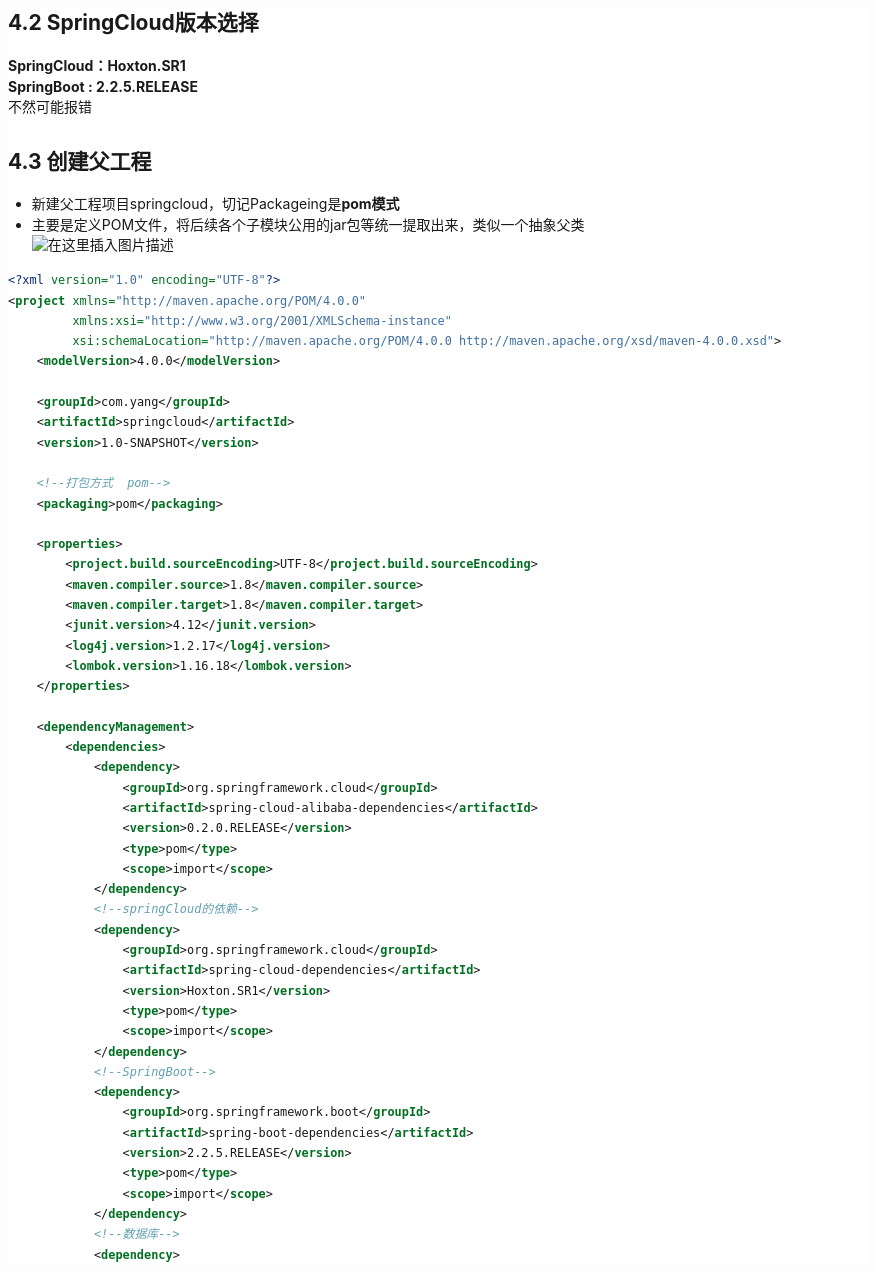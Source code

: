 ## 4.2 SpringCloud版本选择

**SpringCloud：Hoxton.SR1  
SpringBoot : 2.2.5.RELEASE**  
不然可能报错

## 4.3 创建父工程

+   新建父工程项目springcloud，切记Packageing是**pom模式**
+   主要是定义POM文件，将后续各个子模块公用的jar包等统一提取出来，类似一个抽象父类  
    ![在这里插入图片描述](https://img-blog.csdnimg.cn/598bd428d31f476489d3ff087589fdd9.png)

```xml
<?xml version="1.0" encoding="UTF-8"?>
<project xmlns="http://maven.apache.org/POM/4.0.0"
         xmlns:xsi="http://www.w3.org/2001/XMLSchema-instance"
         xsi:schemaLocation="http://maven.apache.org/POM/4.0.0 http://maven.apache.org/xsd/maven-4.0.0.xsd">
    <modelVersion>4.0.0</modelVersion>

    <groupId>com.yang</groupId>
    <artifactId>springcloud</artifactId>
    <version>1.0-SNAPSHOT</version>

    <!--打包方式  pom-->
    <packaging>pom</packaging>

    <properties>
        <project.build.sourceEncoding>UTF-8</project.build.sourceEncoding>
        <maven.compiler.source>1.8</maven.compiler.source>
        <maven.compiler.target>1.8</maven.compiler.target>
        <junit.version>4.12</junit.version>
        <log4j.version>1.2.17</log4j.version>
        <lombok.version>1.16.18</lombok.version>
    </properties>

    <dependencyManagement>
        <dependencies>
            <dependency>
                <groupId>org.springframework.cloud</groupId>
                <artifactId>spring-cloud-alibaba-dependencies</artifactId>
                <version>0.2.0.RELEASE</version>
                <type>pom</type>
                <scope>import</scope>
            </dependency>
            <!--springCloud的依赖-->
            <dependency>
                <groupId>org.springframework.cloud</groupId>
                <artifactId>spring-cloud-dependencies</artifactId>
                <version>Hoxton.SR1</version>
                <type>pom</type>
                <scope>import</scope>
            </dependency>
            <!--SpringBoot-->
            <dependency>
                <groupId>org.springframework.boot</groupId>
                <artifactId>spring-boot-dependencies</artifactId>
                <version>2.2.5.RELEASE</version>
                <type>pom</type>
                <scope>import</scope>
            </dependency>
            <!--数据库-->
            <dependency>
```